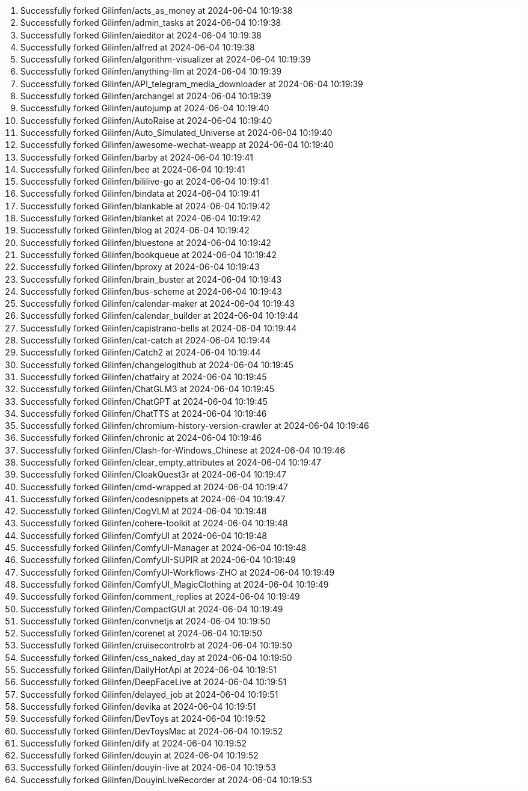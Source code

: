 1. Successfully forked Gilinfen/acts_as_money at 2024-06-04 10:19:38
2. Successfully forked Gilinfen/admin_tasks at 2024-06-04 10:19:38
3. Successfully forked Gilinfen/aieditor at 2024-06-04 10:19:38
4. Successfully forked Gilinfen/alfred at 2024-06-04 10:19:38
5. Successfully forked Gilinfen/algorithm-visualizer at 2024-06-04 10:19:39
6. Successfully forked Gilinfen/anything-llm at 2024-06-04 10:19:39
7. Successfully forked Gilinfen/API_telegram_media_downloader at 2024-06-04 10:19:39
8. Successfully forked Gilinfen/archangel at 2024-06-04 10:19:39
9. Successfully forked Gilinfen/autojump at 2024-06-04 10:19:40
10. Successfully forked Gilinfen/AutoRaise at 2024-06-04 10:19:40
11. Successfully forked Gilinfen/Auto_Simulated_Universe at 2024-06-04 10:19:40
12. Successfully forked Gilinfen/awesome-wechat-weapp at 2024-06-04 10:19:40
13. Successfully forked Gilinfen/barby at 2024-06-04 10:19:41
14. Successfully forked Gilinfen/bee at 2024-06-04 10:19:41
15. Successfully forked Gilinfen/bililive-go at 2024-06-04 10:19:41
16. Successfully forked Gilinfen/bindata at 2024-06-04 10:19:41
17. Successfully forked Gilinfen/blankable at 2024-06-04 10:19:42
18. Successfully forked Gilinfen/blanket at 2024-06-04 10:19:42
19. Successfully forked Gilinfen/blog at 2024-06-04 10:19:42
20. Successfully forked Gilinfen/bluestone at 2024-06-04 10:19:42
21. Successfully forked Gilinfen/bookqueue at 2024-06-04 10:19:42
22. Successfully forked Gilinfen/bproxy at 2024-06-04 10:19:43
23. Successfully forked Gilinfen/brain_buster at 2024-06-04 10:19:43
24. Successfully forked Gilinfen/bus-scheme at 2024-06-04 10:19:43
25. Successfully forked Gilinfen/calendar-maker at 2024-06-04 10:19:43
26. Successfully forked Gilinfen/calendar_builder at 2024-06-04 10:19:44
27. Successfully forked Gilinfen/capistrano-bells at 2024-06-04 10:19:44
28. Successfully forked Gilinfen/cat-catch at 2024-06-04 10:19:44
29. Successfully forked Gilinfen/Catch2 at 2024-06-04 10:19:44
30. Successfully forked Gilinfen/changelogithub at 2024-06-04 10:19:45
31. Successfully forked Gilinfen/chatfairy at 2024-06-04 10:19:45
32. Successfully forked Gilinfen/ChatGLM3 at 2024-06-04 10:19:45
33. Successfully forked Gilinfen/ChatGPT at 2024-06-04 10:19:45
34. Successfully forked Gilinfen/ChatTTS at 2024-06-04 10:19:46
35. Successfully forked Gilinfen/chromium-history-version-crawler at 2024-06-04 10:19:46
36. Successfully forked Gilinfen/chronic at 2024-06-04 10:19:46
37. Successfully forked Gilinfen/Clash-for-Windows_Chinese at 2024-06-04 10:19:46
38. Successfully forked Gilinfen/clear_empty_attributes at 2024-06-04 10:19:47
39. Successfully forked Gilinfen/CloakQuest3r at 2024-06-04 10:19:47
40. Successfully forked Gilinfen/cmd-wrapped at 2024-06-04 10:19:47
41. Successfully forked Gilinfen/codesnippets at 2024-06-04 10:19:47
42. Successfully forked Gilinfen/CogVLM at 2024-06-04 10:19:48
43. Successfully forked Gilinfen/cohere-toolkit at 2024-06-04 10:19:48
44. Successfully forked Gilinfen/ComfyUI at 2024-06-04 10:19:48
45. Successfully forked Gilinfen/ComfyUI-Manager at 2024-06-04 10:19:48
46. Successfully forked Gilinfen/ComfyUI-SUPIR at 2024-06-04 10:19:49
47. Successfully forked Gilinfen/ComfyUI-Workflows-ZHO at 2024-06-04 10:19:49
48. Successfully forked Gilinfen/ComfyUI_MagicClothing at 2024-06-04 10:19:49
49. Successfully forked Gilinfen/comment_replies at 2024-06-04 10:19:49
50. Successfully forked Gilinfen/CompactGUI at 2024-06-04 10:19:49
51. Successfully forked Gilinfen/convnetjs at 2024-06-04 10:19:50
52. Successfully forked Gilinfen/corenet at 2024-06-04 10:19:50
53. Successfully forked Gilinfen/cruisecontrolrb at 2024-06-04 10:19:50
54. Successfully forked Gilinfen/css_naked_day at 2024-06-04 10:19:50
55. Successfully forked Gilinfen/DailyHotApi at 2024-06-04 10:19:51
56. Successfully forked Gilinfen/DeepFaceLive at 2024-06-04 10:19:51
57. Successfully forked Gilinfen/delayed_job at 2024-06-04 10:19:51
58. Successfully forked Gilinfen/devika at 2024-06-04 10:19:51
59. Successfully forked Gilinfen/DevToys at 2024-06-04 10:19:52
60. Successfully forked Gilinfen/DevToysMac at 2024-06-04 10:19:52
61. Successfully forked Gilinfen/dify at 2024-06-04 10:19:52
62. Successfully forked Gilinfen/douyin at 2024-06-04 10:19:52
63. Successfully forked Gilinfen/douyin-live at 2024-06-04 10:19:53
64. Successfully forked Gilinfen/DouyinLiveRecorder at 2024-06-04 10:19:53